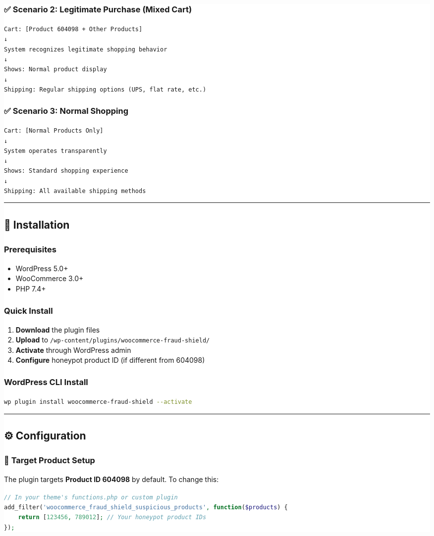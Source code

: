 ### ✅ **Scenario 2: Legitimate Purchase (Mixed Cart)**
```
Cart: [Product 604098 + Other Products]
↓
System recognizes legitimate shopping behavior
↓
Shows: Normal product display
↓
Shipping: Regular shipping options (UPS, flat rate, etc.)
```

### ✅ **Scenario 3: Normal Shopping**
```
Cart: [Normal Products Only]
↓
System operates transparently
↓
Shows: Standard shopping experience
↓
Shipping: All available shipping methods
```

---

## 🚀 **Installation**

### Prerequisites
- WordPress 5.0+
- WooCommerce 3.0+
- PHP 7.4+

### Quick Install
1. **Download** the plugin files
2. **Upload** to `/wp-content/plugins/woocommerce-fraud-shield/`
3. **Activate** through WordPress admin
4. **Configure** honeypot product ID (if different from 604098)

### WordPress CLI Install
```bash
wp plugin install woocommerce-fraud-shield --activate
```

---

## ⚙️ **Configuration**

### 🎯 **Target Product Setup**
The plugin targets **Product ID 604098** by default. To change this:

```php
// In your theme's functions.php or custom plugin
add_filter('woocommerce_fraud_shield_suspicious_products', function($products) {
    return [123456, 789012]; // Your honeypot product IDs
});
```
